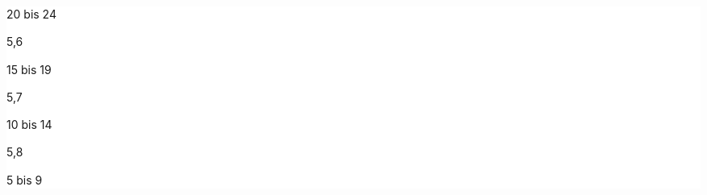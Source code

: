 </tr>

<tr>

<td style="border-right: 0.5pt solid ; border-bottom: 0.5pt solid ; " align="center" valign="top" charoff="50">

20 bis 24

</td>

<td style="border-right: 0.5pt solid ; border-bottom: 0.5pt solid ; " align="center" valign="top" charoff="50">

5,6

</td>

</tr>

<tr>

<td style="border-right: 0.5pt solid ; border-bottom: 0.5pt solid ; " align="center" valign="top" charoff="50">

15 bis 19

</td>

<td style="border-right: 0.5pt solid ; border-bottom: 0.5pt solid ; " align="center" valign="top" charoff="50">

5,7

</td>

</tr>

<tr>

<td style="border-right: 0.5pt solid ; border-bottom: 0.5pt solid ; " align="center" valign="top" charoff="50">

10 bis 14

</td>

<td style="border-right: 0.5pt solid ; border-bottom: 0.5pt solid ; " align="center" valign="top" charoff="50">

5,8

</td>

</tr>

<tr>

<td style="border-right: 0.5pt solid ; border-bottom: 0.5pt solid ; " align="center" valign="top" charoff="50">

5 bis 9

</td>
